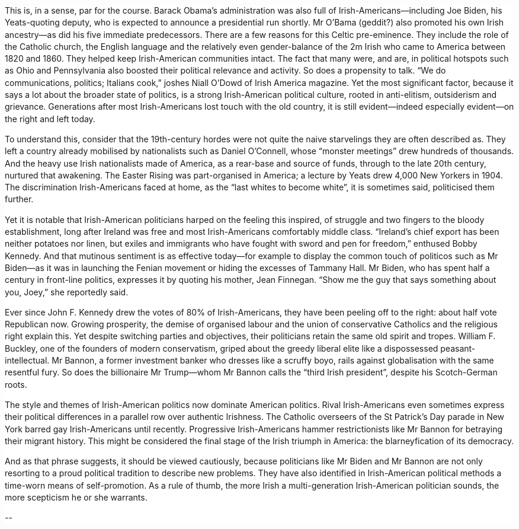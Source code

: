 This is, in a sense, par for the course. Barack Obama’s administration was also full of Irish-Americans—including Joe Biden, his Yeats-quoting deputy, who is expected to announce a presidential run shortly. Mr O’Bama (geddit?) also promoted his own Irish ancestry—as did his five immediate predecessors. There are a few reasons for this Celtic pre-eminence. They include the role of the Catholic church, the English language and the relatively even gender-balance of the 2m Irish who came to America between 1820 and 1860. They helped keep Irish-American communities intact. The fact that many were, and are, in political hotspots such as Ohio and Pennsylvania also boosted their political relevance and activity. So does a propensity to talk. “We do communications, politics; Italians cook,” joshes Niall O’Dowd of Irish America magazine. Yet the most significant factor, because it says a lot about the broader state of politics, is a strong Irish-American political culture, rooted in anti-elitism, outsiderism and grievance. Generations after most Irish-Americans lost touch with the old country, it is still evident—indeed especially evident—on the right and left today. 

To understand this, consider that the 19th-century hordes were not quite the naive starvelings they are often described as. They left a country already mobilised by nationalists such as Daniel O’Connell, whose “monster meetings” drew hundreds of thousands. And the heavy use Irish nationalists made of America, as a rear-base and source of funds, through to the late 20th century, nurtured that awakening. The Easter Rising was part-organised in America; a lecture by Yeats drew 4,000 New Yorkers in 1904. The discrimination Irish-Americans faced at home, as the “last whites to become white”, it is sometimes said, politicised them further. 

Yet it is notable that Irish-American politicians harped on the feeling this inspired, of struggle and two fingers to the bloody establishment, long after Ireland was free and most Irish-Americans comfortably middle class. “Ireland’s chief export has been neither potatoes nor linen, but exiles and immigrants who have fought with sword and pen for freedom,” enthused Bobby Kennedy. And that mutinous sentiment is as effective today—for example to display the common touch of politicos such as Mr Biden—as it was in launching the Fenian movement or hiding the excesses of Tammany Hall. Mr Biden, who has spent half a century in front-line politics, expresses it by quoting his mother, Jean Finnegan. “Show me the guy that says something about you, Joey,” she reportedly said. 

Ever since John F. Kennedy drew the votes of 80% of Irish-Americans, they have been peeling off to the right: about half vote Republican now. Growing prosperity, the demise of organised labour and the union of conservative Catholics and the religious right explain this. Yet despite switching parties and objectives, their politicians retain the same old spirit and tropes. William F. Buckley, one of the founders of modern conservatism, griped about the greedy liberal elite like a dispossessed peasant-intellectual. Mr Bannon, a former investment banker who dresses like a scruffy boyo, rails against globalisation with the same resentful fury. So does the billionaire Mr Trump—whom Mr Bannon calls the “third Irish president”, despite his Scotch-German roots. 

The style and themes of Irish-American politics now dominate American politics. Rival Irish-Americans even sometimes express their political differences in a parallel row over authentic Irishness. The Catholic overseers of the St Patrick’s Day parade in New York barred gay Irish-Americans until recently. Progressive Irish-Americans hammer restrictionists like Mr Bannon for betraying their migrant history. This might be considered the final stage of the Irish triumph in America: the blarneyfication of its democracy. 

And as that phrase suggests, it should be viewed cautiously, because politicians like Mr Biden and Mr Bannon are not only resorting to a proud political tradition to describe new problems. They have also identified in Irish-American political methods a time-worn means of self-promotion. As a rule of thumb, the more Irish a multi-generation Irish-American politician sounds, the more scepticism he or she warrants. 

-- 
